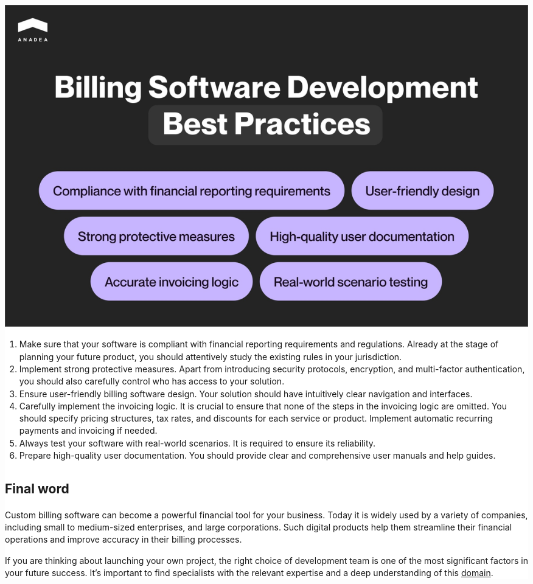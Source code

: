 ![Billing_Software_Development_Best_Practices.jpg](billing-software-development-best-practices.jpg)

1. Make sure that your software is compliant with financial reporting requirements and regulations. Already at the stage of planning your future product, you should attentively study the existing rules in your jurisdiction.
2. Implement strong protective measures. Apart from introducing security protocols, encryption, and multi-factor authentication, you should also carefully control who has access to your solution.
3. Ensure user-friendly billing software design. Your solution should have intuitively clear navigation and interfaces.
4. Carefully implement the invoicing logic. It is crucial to ensure that none of the steps in the invoicing logic are omitted. You should specify pricing structures, tax rates, and discounts for each service or product. Implement automatic recurring payments and invoicing if needed.
5. Always test your software with real-world scenarios. It is required to ensure its reliability.
6. Prepare high-quality user documentation. You should provide clear and comprehensive user manuals and help guides.

## Final word

Custom billing software can become a powerful financial tool for your business. Today it is widely used by a variety of companies, including small to medium-sized enterprises, and large corporations. Such digital products help them streamline their financial operations and improve accuracy in their billing processes.

If you are thinking about launching your own project, the right choice of development team is one of the most significant factors in your future success. It’s important to find specialists with the relevant expertise and a deep understanding of this [domain](https://anadea.info/projects#fintech).
